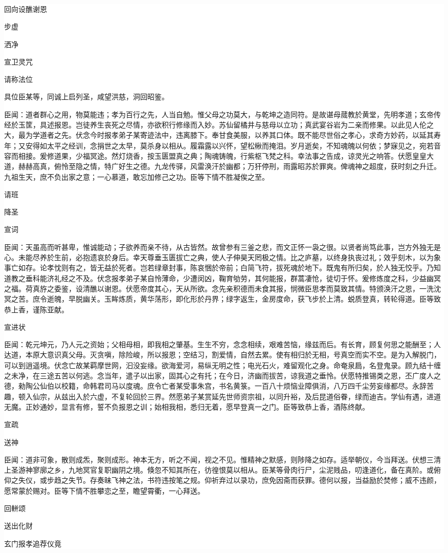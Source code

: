 回向设醮谢恩  

步虚  

洒净  

宣卫灵咒  

请称法位  

具位臣某等，同诚上启列圣，咸望洪慈，洞回昭鉴。  

臣闻：道者群心之用，物莫能违；孝为百行之先，人当自勉。惟父母之功莫大，与乾坤之造同符。是故谌母蒇教於黄堂，先明孝道；玄帝传经於玉筐，具述报恩。岂徒养生丧死之尽情，亦欲积行修缘而入妙。苏仙留橘井与慈母以立功；真武宴谷岩为二亲而修果。以此见人伦之大，最为学道者之先。伏念今时报孝弟子某寄迹法中，违离膝下。奉甘食美服，以养其口体。既不能尽世俗之孝心，求奇方妙药，以延其寿年；又安得如太平之经训，念捐世之太早，莫杀身以相从。履霜露以兴怀，望松楸而掩泪。岁月逝矣，不知魂魄以何依；梦寐见之，宛若音容而相接。爰修道果，少福冥途。然灯烧香，按玉匮盟真之典；陶魂铸魄，行紫枢飞梵之科。幸法事之告成，谅灵光之响答。伏愿皇皇大道，赫赫高真，俯怜至隐之情，特广好生之德。九龙传驿，风雷涣汗於幽都；万犴停刑，雨露昭苏於罪爽。俾魂神之超度，获时刻之升迁。九祖生天，庶不负出家之意；一心慕道，敢忘加修己之功。臣等下情不胜凝俟之至。  

请班  

降圣  

宣词  

臣闻：天虽高而听甚卑，惟诚能动；子欲养而亲不待，从古皆然。故曾参有三釜之悲，而文正怀一袅之很。以贤者尚笃此事，岂方外独无是心。未能尽养於生前，必抱遗哀於身后。幸天尊垂玉匮拔亡之典，使人子伸昊天罔极之情。比之庐墓，以终身执丧过礼；效乎刻木，以为象事亡如存。论孝忱则有之，皆无益於死者。岂若绿章封事，陈哀悃於帝前；白简飞符，拔死魂於地下。既鬼有所归矣，於人独无恔乎。乃知道教之垂科能济礼经之不及。伏念报孝弟子某自怜薄命，少遭闵凶，鞠育劬劳，其何能报，群蒿凄怆，徒切于怀。爰修炼度之科，少益幽冥之福。荷真斿之委鉴，设清醮以谢恩。伏愿帝度其心，天从所欲。念先亲积德而未食其报，悯微臣思孝而莫致其情。特颁涣汗之恩，一洗沈冥之苦。庶令逝魄，早脱幽关。玉眸炼质，黄华荡形，即化形於丹界；绿字返生，金房度命，获飞步於上清。蜕质登真，转轮得道。臣等致恭上香，谨陈亚献。  

宣进状  

臣闻：乾元坤元，乃人元之资始；父相母相，即我相之肇基。生生不穷，念念相续，艰难苦恼，缘兹而后。有长育，顾复何思之能酬至；人达道，本原大意识真父母。灭贪嗔，除险峻，所以报恩；空结习，割爱情，自然去累。使有相归於无相，号真空而实不空。是为入解脱门，可以到逍遥境。伏念亡故某羁摩世网，汩没妄缘。欲海爱河，易纵无明之性；电光石火，难留观化之身。命奄泉扃，名登鬼录。顾九结十缠之未净，在三途五苦以何逃。念当年，遣子以出家，固其心之有托；在今日，济幽而拔苦，谅我道之垂怜。伏愿特推锡类之恩，丕广度人之德，勑陶公仙伯以校籍，命韩君司马以度魂。庶令亡者某受事朱宫，书名黄箓。一百八十烦恼业障俱消，八万四千尘劳妄缘都尽。永辞苦趣，顿入仙宗，从兹出入於六虚，不复轮回於三界。然愿弟子某赏延先世师资宗祖，以同升裕，及后昆道俗眷，绿而迪吉。学仙有遇，进道无魔。正妙通妙，显言有修，誓不负报恩之训；始相我相，悉归无着，愿早登真一之门。臣等致恭上香，酒陈终献。  

宣疏  

送神  

臣闻：道非可象，散则成炁，聚则成形。神本无方，听之不闻，视之不见。惟精神之默感，则陟降之如存。适举朝仪，今当拜送。伏想三清上圣游神寥廓之乡，九地冥官复职幽阴之境。倏忽不知其所在，彷徨恨莫以相从。臣某等骨肉行尸，尘泥贱品，叨逢道化，备在真阶。或俯仰之失仪，或步趋之失节。存奏昧飞神之法，书符违按笔之规。仰祈弃过以录功，庶免因斋而获罪。德何以报，当益励於焚修；威不违颜，愿常蒙於赐对。臣等下情不胜攀恋之至，瞻望霄衢，一心拜送。  

回軿颂  

送出化财  

玄门报孝追荐仪竟  
